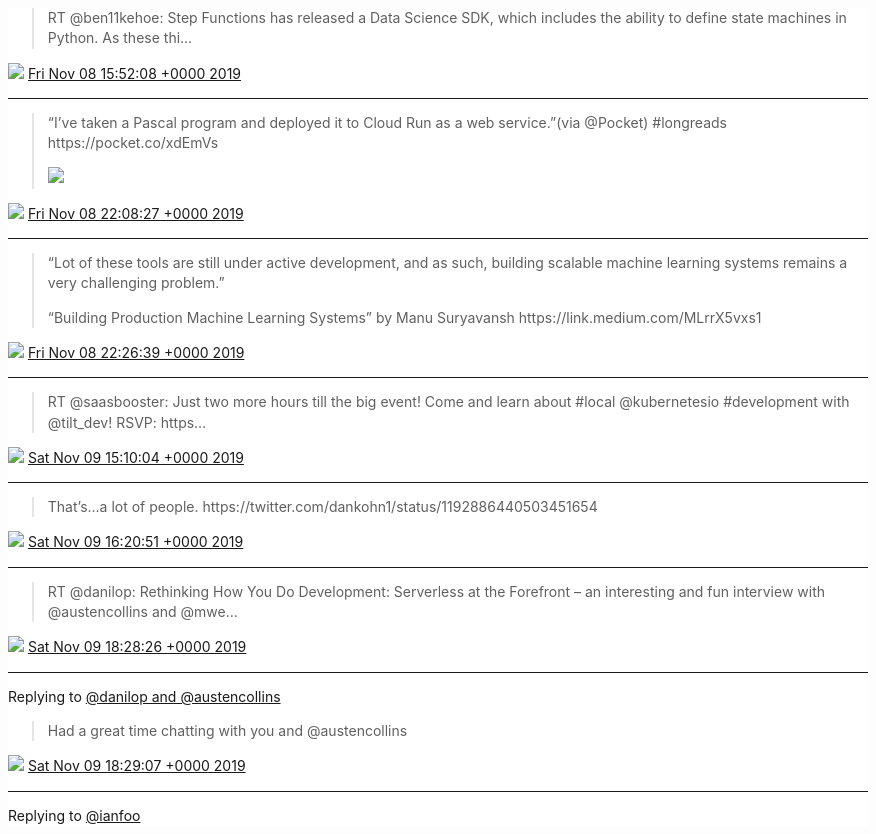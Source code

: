 > RT @ben11kehoe: Step Functions has released a Data Science SDK, which includes the ability to define state machines in Python\. As these thi…

<img src="./media/tweet.ico" width="12" /> [Fri Nov 08 15:52:08 +0000 2019](https://twitter.com/mweagle/status/1192832182944817152)

----

> “I’ve taken a Pascal program and deployed it to Cloud Run as a web service\.”\(via @Pocket\) \#longreads https://pocket\.co/xdEmVs
>
> ![](/twitter/archive/media/1192926885509922816-EI4greGU8AUKdWH.jpg)

<img src="./media/tweet.ico" width="12" /> [Fri Nov 08 22:08:27 +0000 2019](https://twitter.com/mweagle/status/1192926885509922816)

----

> “Lot of these tools are still under active development, and as such, building scalable machine learning systems remains a very challenging problem\.”
>
> “Building Production Machine Learning Systems” by Manu Suryavansh
> https://link\.medium\.com/MLrrX5vxs1

<img src="./media/tweet.ico" width="12" /> [Fri Nov 08 22:26:39 +0000 2019](https://twitter.com/mweagle/status/1192931463492075520)

----

> RT @saasbooster: Just two more hours till the big event\! Come and learn about \#local @kubernetesio \#development with @tilt\_dev\! RSVP: https…

<img src="./media/tweet.ico" width="12" /> [Sat Nov 09 15:10:04 +0000 2019](https://twitter.com/mweagle/status/1193183983984447488)

----

> That’s\.\.\.a lot of people\. https://twitter\.com/dankohn1/status/1192886440503451654

<img src="./media/tweet.ico" width="12" /> [Sat Nov 09 16:20:51 +0000 2019](https://twitter.com/mweagle/status/1193201796308561920)

----

> RT @danilop: Rethinking How You Do Development: Serverless at the Forefront – an interesting and fun interview with @austencollins and @mwe…

<img src="./media/tweet.ico" width="12" /> [Sat Nov 09 18:28:26 +0000 2019](https://twitter.com/mweagle/status/1193233904326434816)

----

Replying to [@danilop and @austencollins](https://twitter.com/danilop/status/1193091777051406337)

> Had a great time chatting with you and @austencollins

<img src="./media/tweet.ico" width="12" /> [Sat Nov 09 18:29:07 +0000 2019](https://twitter.com/mweagle/status/1193234073520459776)

----

Replying to [@ianfoo](https://twitter.com/ianfoo/status/1193223999146184709)

